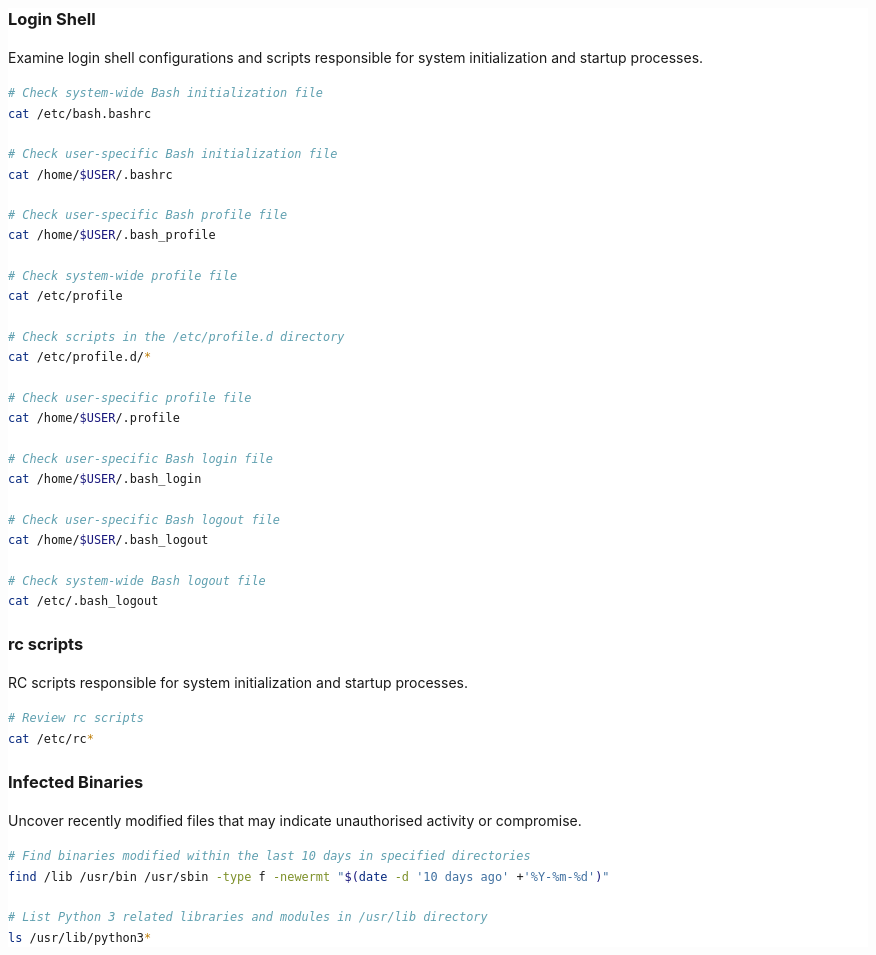 ### **Login Shell**

Examine login shell configurations and scripts responsible for system initialization and startup processes.

```bash
# Check system-wide Bash initialization file
cat /etc/bash.bashrc

# Check user-specific Bash initialization file
cat /home/$USER/.bashrc

# Check user-specific Bash profile file
cat /home/$USER/.bash_profile

# Check system-wide profile file
cat /etc/profile

# Check scripts in the /etc/profile.d directory
cat /etc/profile.d/*

# Check user-specific profile file
cat /home/$USER/.profile

# Check user-specific Bash login file
cat /home/$USER/.bash_login

# Check user-specific Bash logout file
cat /home/$USER/.bash_logout

# Check system-wide Bash logout file
cat /etc/.bash_logout
```

### **rc scripts**

RC scripts responsible for system initialization and startup processes.

```bash
# Review rc scripts
cat /etc/rc*
```

### **Infected Binaries**

Uncover recently modified files that may indicate unauthorised activity or compromise.

```bash
# Find binaries modified within the last 10 days in specified directories
find /lib /usr/bin /usr/sbin -type f -newermt "$(date -d '10 days ago' +'%Y-%m-%d')"

# List Python 3 related libraries and modules in /usr/lib directory
ls /usr/lib/python3*
```
